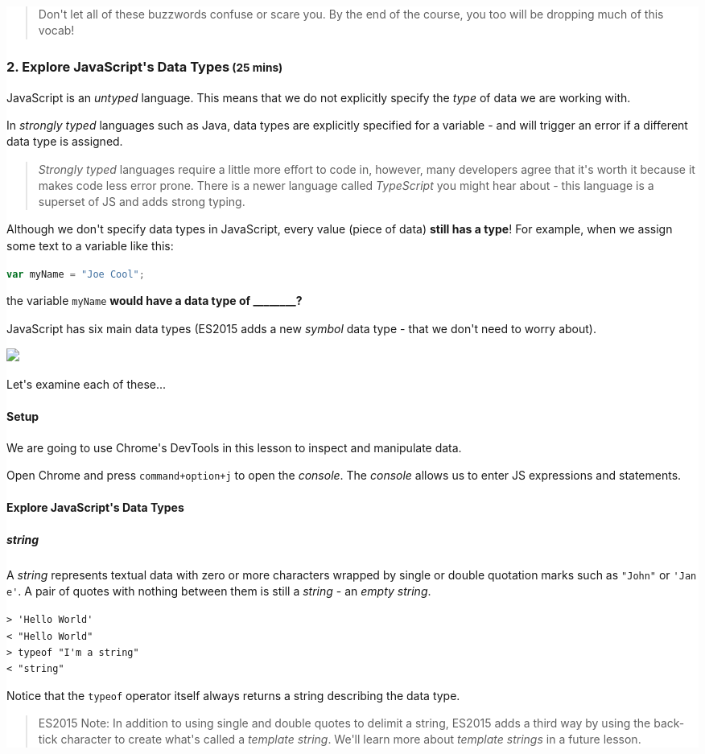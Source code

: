 > Don't let all of these buzzwords confuse or scare you. By the end of the course, you too will be dropping much of this vocab!

### 2. Explore JavaScript's Data Types<small> (25 mins)</small>

JavaScript is an _untyped_ language. This means that we do not explicitly specify the _type_ of data we are working with.

In _strongly typed_ languages such as Java, data types are explicitly specified for a variable - and will trigger an error if a different data type is assigned.

> _Strongly typed_ languages require a little more effort to code in, however, many developers agree that it's worth it because it makes code less error prone. There is a newer language called _TypeScript_ you might hear about - this language is a superset of JS and adds strong typing.

Although we don't specify data types in JavaScript, every value (piece of data) **still has a type**! For example, when we assign some text to a variable like this:

```js
var myName = "Joe Cool";
```
the variable `myName` **would have a data type of ________?**

JavaScript has six main data types (ES2015 adds a new _symbol_ data type - that we don't need to worry about).

![](https://i.imgur.com/E4JR95G.png)

Let's examine each of these...

#### Setup

We are going to use Chrome's DevTools in this lesson to inspect and manipulate data.

Open Chrome and press `command+option+j` to open the _console_. The _console_ allows us to enter JS expressions and statements.

#### Explore JavaScript's Data Types

##### string

A _string_ represents textual data with zero or more characters wrapped by single or double quotation marks such as `"John"` or `'Jane'`. A pair of quotes with nothing between them is still a _string_ - an _empty string_.

```
> 'Hello World'
< "Hello World"
> typeof "I'm a string"
< "string"
```

Notice that the `typeof` operator itself always returns a string describing the data type.

> ES2015 Note: In addition to using single and double quotes to delimit a string, ES2015 adds a third way by using the back-tick character to create what's called a _template string_.  We'll learn more about _template strings_ in a future lesson.
